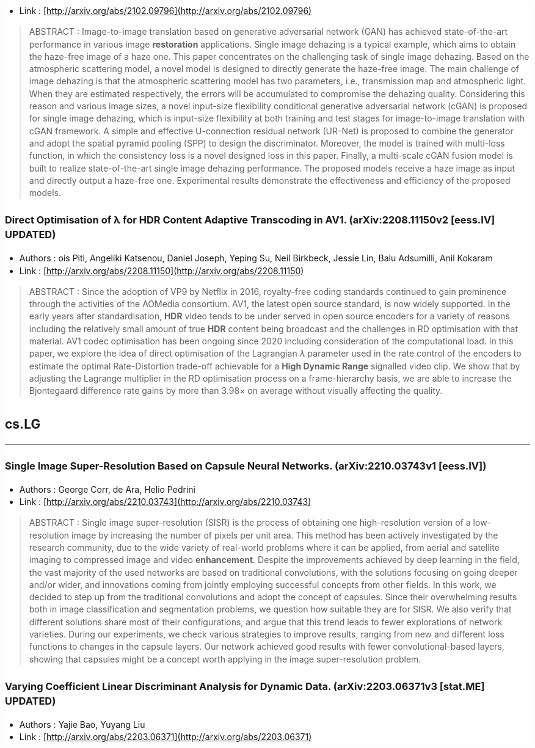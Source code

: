 - Link : [http://arxiv.org/abs/2102.09796](http://arxiv.org/abs/2102.09796)
> ABSTRACT  :  Image-to-image translation based on generative adversarial network (GAN) has achieved state-of-the-art performance in various image **restoration** applications. Single image dehazing is a typical example, which aims to obtain the haze-free image of a haze one. This paper concentrates on the challenging task of single image dehazing. Based on the atmospheric scattering model, a novel model is designed to directly generate the haze-free image. The main challenge of image dehazing is that the atmospheric scattering model has two parameters, i.e., transmission map and atmospheric light. When they are estimated respectively, the errors will be accumulated to compromise the dehazing quality. Considering this reason and various image sizes, a novel input-size flexibility conditional generative adversarial network (cGAN) is proposed for single image dehazing, which is input-size flexibility at both training and test stages for image-to-image translation with cGAN framework. A simple and effective U-connection residual network (UR-Net) is proposed to combine the generator and adopt the spatial pyramid pooling (SPP) to design the discriminator. Moreover, the model is trained with multi-loss function, in which the consistency loss is a novel designed loss in this paper. Finally, a multi-scale cGAN fusion model is built to realize state-of-the-art single image dehazing performance. The proposed models receive a haze image as input and directly output a haze-free one. Experimental results demonstrate the effectiveness and efficiency of the proposed models.  
### Direct Optimisation of $\boldsymbol\lambda$ for **HDR** Content Adaptive Transcoding in AV1. (arXiv:2208.11150v2 [eess.IV] UPDATED)
- Authors : ois Piti, Angeliki Katsenou, Daniel Joseph, Yeping Su, Neil Birkbeck, Jessie Lin, Balu Adsumilli, Anil Kokaram
- Link : [http://arxiv.org/abs/2208.11150](http://arxiv.org/abs/2208.11150)
> ABSTRACT  :  Since the adoption of VP9 by Netflix in 2016, royalty-free coding standards continued to gain prominence through the activities of the AOMedia consortium. AV1, the latest open source standard, is now widely supported. In the early years after standardisation, **HDR** video tends to be under served in open source encoders for a variety of reasons including the relatively small amount of true **HDR** content being broadcast and the challenges in RD optimisation with that material. AV1 codec optimisation has been ongoing since 2020 including consideration of the computational load. In this paper, we explore the idea of direct optimisation of the Lagrangian $\lambda$ parameter used in the rate control of the encoders to estimate the optimal Rate-Distortion trade-off achievable for a **High Dynamic Range** signalled video clip. We show that by adjusting the Lagrange multiplier in the RD optimisation process on a frame-hierarchy basis, we are able to increase the Bjontegaard difference rate gains by more than 3.98$\times$ on average without visually affecting the quality.  
## cs.LG
---
### Single Image Super-Resolution Based on Capsule Neural Networks. (arXiv:2210.03743v1 [eess.IV])
- Authors : George Corr, de Ara, Helio Pedrini
- Link : [http://arxiv.org/abs/2210.03743](http://arxiv.org/abs/2210.03743)
> ABSTRACT  :  Single image super-resolution (SISR) is the process of obtaining one high-resolution version of a low-resolution image by increasing the number of pixels per unit area. This method has been actively investigated by the research community, due to the wide variety of real-world problems where it can be applied, from aerial and satellite imaging to compressed image and video **enhancement**. Despite the improvements achieved by deep learning in the field, the vast majority of the used networks are based on traditional convolutions, with the solutions focusing on going deeper and/or wider, and innovations coming from jointly employing successful concepts from other fields. In this work, we decided to step up from the traditional convolutions and adopt the concept of capsules. Since their overwhelming results both in image classification and segmentation problems, we question how suitable they are for SISR. We also verify that different solutions share most of their configurations, and argue that this trend leads to fewer explorations of network varieties. During our experiments, we check various strategies to improve results, ranging from new and different loss functions to changes in the capsule layers. Our network achieved good results with fewer convolutional-based layers, showing that capsules might be a concept worth applying in the image super-resolution problem.  
### Varying Coefficient Linear Discriminant Analysis for Dynamic Data. (arXiv:2203.06371v3 [stat.ME] UPDATED)
- Authors : Yajie Bao, Yuyang Liu
- Link : [http://arxiv.org/abs/2203.06371](http://arxiv.org/abs/2203.06371)